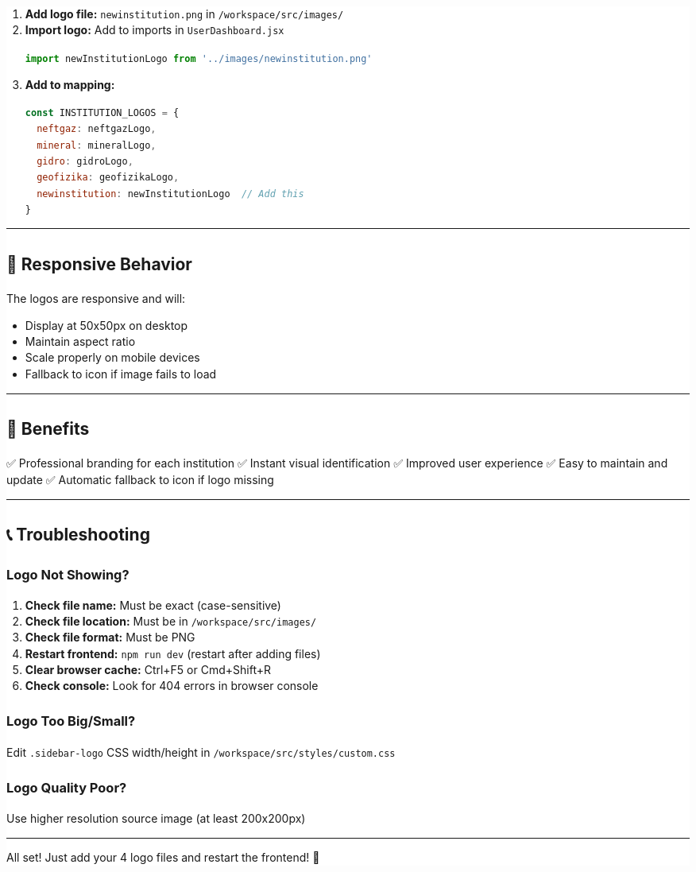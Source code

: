 1. **Add logo file:** `newinstitution.png` in `/workspace/src/images/`
2. **Import logo:** Add to imports in `UserDashboard.jsx`
   ```javascript
   import newInstitutionLogo from '../images/newinstitution.png'
   ```
3. **Add to mapping:**
   ```javascript
   const INSTITUTION_LOGOS = {
     neftgaz: neftgazLogo,
     mineral: mineralLogo,
     gidro: gidroLogo,
     geofizika: geofizikaLogo,
     newinstitution: newInstitutionLogo  // Add this
   }
   ```

---

## 📱 Responsive Behavior

The logos are responsive and will:
- Display at 50x50px on desktop
- Maintain aspect ratio
- Scale properly on mobile devices
- Fallback to icon if image fails to load

---

## 🎉 Benefits

✅ Professional branding for each institution
✅ Instant visual identification
✅ Improved user experience
✅ Easy to maintain and update
✅ Automatic fallback to icon if logo missing

---

## 📞 Troubleshooting

### Logo Not Showing?

1. **Check file name:** Must be exact (case-sensitive)
2. **Check file location:** Must be in `/workspace/src/images/`
3. **Check file format:** Must be PNG
4. **Restart frontend:** `npm run dev` (restart after adding files)
5. **Clear browser cache:** Ctrl+F5 or Cmd+Shift+R
6. **Check console:** Look for 404 errors in browser console

### Logo Too Big/Small?

Edit `.sidebar-logo` CSS width/height in `/workspace/src/styles/custom.css`

### Logo Quality Poor?

Use higher resolution source image (at least 200x200px)

---

All set! Just add your 4 logo files and restart the frontend! 🚀

